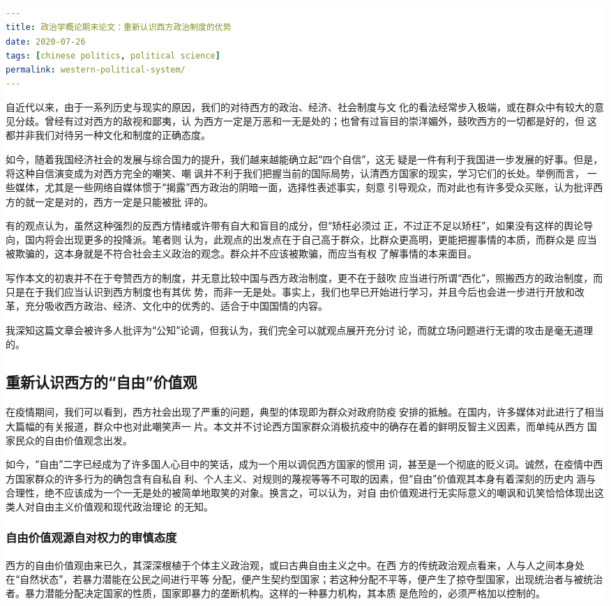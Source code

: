 ```yaml
---
title: 政治学概论期末论文：重新认识西方政治制度的优势
date: 2020-07-26
tags: [chinese politics, political science]
permalink: western-political-system/
---
```


自近代以来，由于一系列历史与现实的原因，我们的对待西方的政治、经济、社会制度与文
化的看法经常步入极端，或在群众中有较大的意见分歧。曾经有过对西方的敌视和鄙夷，认
为西方一定是万恶和一无是处的；也曾有过盲目的崇洋媚外，鼓吹西方的一切都是好的，但
这都并非我们对待另一种文化和制度的正确态度。



如今，随着我国经济社会的发展与综合国力的提升，我们越来越能确立起“四个自信”，这无
疑是一件有利于我国进一步发展的好事。但是，将这种自信演变成为对西方完全的嘲笑、嘲
讽并不利于我们把握当前的国际局势，认清西方国家的现实，学习它们的长处。举例而言，
一些媒体，尤其是一些网络自媒体惯于“揭露”西方政治的阴暗一面，选择性表述事实，刻意
引导观众，而对此也有许多受众买账，认为批评西方的就一定是对的，西方一定是只能被批
评的。

有的观点认为，虽然这种强烈的反西方情绪或许带有自大和盲目的成分，但“矫枉必须过
正，不过正不足以矫枉”，如果没有这样的舆论导向，国内将会出现更多的投降派。笔者则
认为，此观点的出发点在于自己高于群众，比群众更高明，更能把握事情的本质，而群众是
应当被欺骗的，这本身就是不符合社会主义政治的观念。群众并不应该被欺骗，而应当有权
了解事情的本来面目。

写作本文的初衷并不在于夸赞西方的制度，并无意比较中国与西方政治制度，更不在于鼓吹
应当进行所谓“西化”，照搬西方的政治制度，而只是在于我们应当认识到西方制度也有其优
势，而非一无是处。事实上，我们也早已开始进行学习，并且今后也会进一步进行开放和改
革，充分吸收西方政治、经济、文化中的优秀的、适合于中国国情的内容。

我深知这篇文章会被许多人批评为“公知”论调，但我认为，我们完全可以就观点展开充分讨
论，而就立场问题进行无谓的攻击是毫无道理的。

## 重新认识西方的“自由”价值观

在疫情期间，我们可以看到，西方社会出现了严重的问题，典型的体现即为群众对政府防疫
安排的抵触。在国内，许多媒体对此进行了相当大篇幅的有关报道，群众中也对此嘲笑声一
片。本文并不讨论西方国家群众消极抗疫中的确存在着的鲜明反智主义因素，而单纯从西方
国家民众的自由价值观念出发。

如今，“自由”二字已经成为了许多国人心目中的笑话，成为一个用以调侃西方国家的惯用
词，甚至是一个彻底的贬义词。诚然，在疫情中西方国家群众的许多行为的确包含有自私自
利、个人主义、对规则的蔑视等等不可取的因素，但“自由”价值观其本身有着深刻的历史内
涵与合理性，绝不应该成为一个一无是处的被简单地取笑的对象。换言之，可以认为，对自
由价值观进行无实际意义的嘲讽和讥笑恰恰体现出这类人对自由主义价值观和现代政治理论
的无知。

### 自由价值观源自对权力的审慎态度

西方的自由价值观由来已久，其深深根植于个体主义政治观，或曰古典自由主义之中。在西
方的传统政治观点看来，人与人之间本身处在“自然状态”，若暴力潜能在公民之间进行平等
分配，便产生契约型国家；若这种分配不平等，便产生了掠夺型国家，出现统治者与被统治
者。暴力潜能分配决定国家的性质，国家即暴力的垄断机构。这样的一种暴力机构，其本质
是危险的，必须严格加以控制的。
